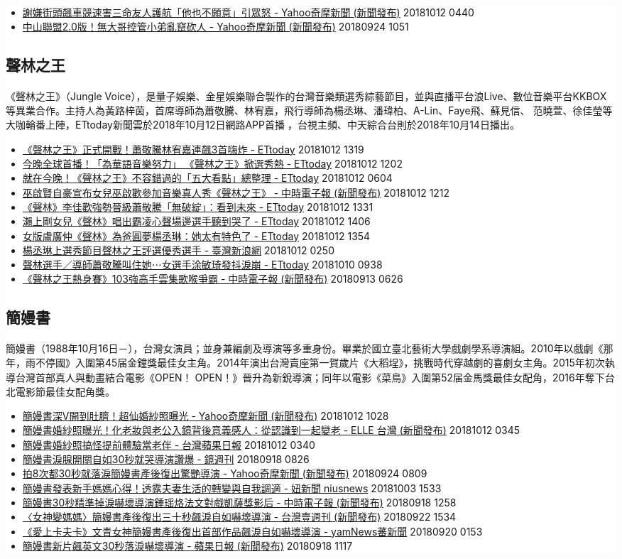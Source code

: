 - [謝嫌街頭飆車競速害三命友人護航「他也不願意」引眾怒 - Yahoo奇摩新聞 (新聞發布)](https://tw.news.yahoo.com/%E8%AC%9D%E5%AB%8C%E8%A1%97%E9%A0%AD%E9%A3%86%E8%BB%8A%E7%AB%B6%E9%80%9F%E5%AE%B3%E4%B8%89%E5%91%BD-%E5%8F%8B%E4%BA%BA%E8%AD%B7%E8%88%AA-%E4%BB%96%E4%B9%9F%E4%B8%8D%E9%A1%98%E6%84%8F-%E5%BC%95%E7%9C%BE%E6%80%92-042640256.html "謝嫌街頭飆車競速害三命友人護航「他也不願意」引眾怒 - Yahoo奇摩新聞 (新聞發布)") 20181012 0440
- [中山聯盟2.0版！無大哥控管小弟亂竄砍人 - Yahoo奇摩新聞 (新聞發布)](https://tw.news.yahoo.com/%E4%B8%AD%E5%B1%B1%E8%81%AF%E7%9B%9F2-0%E7%89%88-%E7%84%A1%E5%A4%A7%E5%93%A5%E6%8E%A7%E7%AE%A1-%E5%B0%8F%E5%BC%9F%E4%BA%82%E7%AB%84%E7%A0%8D%E4%BA%BA-103853345.html "中山聯盟2.0版！無大哥控管小弟亂竄砍人 - Yahoo奇摩新聞 (新聞發布)") 20180924 1051

## 聲林之王

《聲林之王》（Jungle Voice），是量子娛樂、金星娛樂聯合製作的台灣音樂類選秀綜藝節目，並與直播平台浪Live、數位音樂平台KKBOX等異業合作。主持人為黃路梓茵，首席導師為蕭敬騰、林宥嘉，飛行導師為楊丞琳、潘瑋柏、A-Lin、Faye飛、蘇見信、 范曉萱、徐佳瑩等大咖輪番上陣，ETtoday新聞雲於2018年10月12日網路APP首播 ，台視主頻、中天綜合台則於2018年10月14日播出。
- [《聲林之王》正式開戰！蕭敬騰林宥嘉連飆3首嗨炸 - ETtoday](https://star.ettoday.net/news/1280180 "《聲林之王》正式開戰！蕭敬騰林宥嘉連飆3首嗨炸 - ETtoday") 20181012 1319
- [今晚全球首播！「為華語音樂努力」 《聲林之王》掀選秀熱 - ETtoday](https://www.ettoday.net/news/20181012/1279332.htm "今晚全球首播！「為華語音樂努力」 《聲林之王》掀選秀熱 - ETtoday") 20181012 1202
- [就在今晚！《聲林之王》不容錯過的「五大看點」總整理 - ETtoday](http://www.ettoday.net/news/20181012/1279297.htm "就在今晚！《聲林之王》不容錯過的「五大看點」總整理 - ETtoday") 20181012 0604
- [巫啟賢自豪宣布女兒巫啟歡參加音樂真人秀《聲林之王》 - 中時電子報 (新聞發布)](https://www.chinatimes.com/realtimenews/20181012004265-260404 "巫啟賢自豪宣布女兒巫啟歡參加音樂真人秀《聲林之王》 - 中時電子報 (新聞發布)") 20181012 1212
- [《聲林》李佳歡強勢晉級蕭敬騰「無破綻」：看到未來 - ETtoday](https://www.ettoday.net/news/20181012/1280182.htm "《聲林》李佳歡強勢晉級蕭敬騰「無破綻」：看到未來 - ETtoday") 20181012 1331
- [瀨上剛女兒《聲林》唱出霸凌心聲場邊選手聽到哭了 - ETtoday](https://star.ettoday.net/news/1280190 "瀨上剛女兒《聲林》唱出霸凌心聲場邊選手聽到哭了 - ETtoday") 20181012 1406
- [女版盧廣仲《聲林》為爸圓夢楊丞琳：她太有特色了 - ETtoday](https://star.ettoday.net/news/1280183 "女版盧廣仲《聲林》為爸圓夢楊丞琳：她太有特色了 - ETtoday") 20181012 1354
- [楊丞琳上選秀節目聲林之王評選優秀選手 - 臺灣新浪網](https://news.sina.com.tw/article/20181012/28450316.html "楊丞琳上選秀節目聲林之王評選優秀選手 - 臺灣新浪網") 20181012 0250
- [聲林選手／導師蕭敬騰叫住她⋯女選手涂敏琦發抖淚崩 - ETtoday](https://star.ettoday.net/news/1278313 "聲林選手／導師蕭敬騰叫住她⋯女選手涂敏琦發抖淚崩 - ETtoday") 20181010 0938
- [《聲林之王熱身賽》103強高手雲集歌喉爭霸 - 中時電子報 (新聞發布)](https://www.chinatimes.com/realtimenews/20180913002734-260404 "《聲林之王熱身賽》103強高手雲集歌喉爭霸 - 中時電子報 (新聞發布)") 20180913 0626

## 簡嫚書

簡嫚書（1988年10月16日－），台灣女演員；並身兼編劇及導演等多重身份。畢業於國立臺北藝術大學戲劇學系導演組。2010年以戲劇《那年，雨不停國》入圍第45届金鐘獎最佳女主角。2014年演出台灣賣座第一賀歲片《大稻埕》，挑戰時代穿越劇的喜劇女主角。2015年初次執導台灣首部真人與動畫結合電影《OPEN！ OPEN！》晉升為新銳導演；同年以電影《菜鳥》入圍第52届金馬獎最佳女配角，2016年奪下台北電影節最佳女配角獎。
- [簡嫚書深V開到肚臍！超仙婚紗照曝光 - Yahoo奇摩新聞 (新聞發布)](https://tw.news.yahoo.com/%E7%B0%A1%E5%AB%9A%E6%9B%B8%E6%B7%B1v%E9%96%8B%E5%88%B0%E8%82%9A%E8%87%8D-%E8%B6%85%E4%BB%99%E5%A9%9A%E7%B4%97%E7%85%A7%E6%9B%9D%E5%85%89-101006137.html "簡嫚書深V開到肚臍！超仙婚紗照曝光 - Yahoo奇摩新聞 (新聞發布)") 20181012 1028
- [簡嫚書婚紗照曝光！化老妝與老公入鏡背後意義感人：從認識到一起變老 - ELLE 台灣 (新聞發布)](https://www.elle.com/tw/entertainment/gossip/g23728828/jian-man-shu-wedding-photo/ "簡嫚書婚紗照曝光！化老妝與老公入鏡背後意義感人：從認識到一起變老 - ELLE 台灣 (新聞發布)") 20181012 0345
- [簡嫚書婚紗照搞怪提前體驗當老伴 - 台灣蘋果日報](https://tw.appledaily.com/new/realtime/20181012/1446238 "簡嫚書婚紗照搞怪提前體驗當老伴 - 台灣蘋果日報") 20181012 0340
- [簡嫚書淚腺開關自如30秒就哭導演讚爆 - 鏡週刊](https://www.mirrormedia.mg/story/20180918ent017/ "簡嫚書淚腺開關自如30秒就哭導演讚爆 - 鏡週刊") 20180918 0826
- [拍8次都30秒就落淚簡嫚書產後復出驚艷導演 - Yahoo奇摩新聞 (新聞發布)](https://tw.news.yahoo.com/%E6%8B%8D8%E6%AC%A1%E9%83%BD30%E7%A7%92%E5%B0%B1%E8%90%BD%E6%B7%9A-%E7%B0%A1%E5%AB%9A%E6%9B%B8%E7%94%A2%E5%BE%8C%E5%BE%A9%E5%87%BA%E9%A9%9A%E8%89%B7%E5%B0%8E%E6%BC%94-075714156.html "拍8次都30秒就落淚簡嫚書產後復出驚艷導演 - Yahoo奇摩新聞 (新聞發布)") 20180924 0809
- [簡嫚書發表新手媽媽心得！透露夫妻生活的轉變與自我調適 - 妞新聞 niusnews](https://www.niusnews.com/=P0k01gg0 "簡嫚書發表新手媽媽心得！透露夫妻生活的轉變與自我調適 - 妞新聞 niusnews") 20181003 1533
- [簡嫚書30秒精準掉淚嚇壞導演鍾瑶烙法文對戲凱薩獎影后 - 中時電子報 (新聞發布)](https://www.chinatimes.com/realtimenews/20180918004202-260404 "簡嫚書30秒精準掉淚嚇壞導演鍾瑶烙法文對戲凱薩獎影后 - 中時電子報 (新聞發布)") 20180918 1258
- [〈女神變媽媽〉簡嫚書產後復出三十秒飆淚自如嚇壞導演 - 台灣壹週刊 (新聞發布)](https://www.nextmag.com.tw/realtimenews/news/447416 "〈女神變媽媽〉簡嫚書產後復出三十秒飆淚自如嚇壞導演 - 台灣壹週刊 (新聞發布)") 20180922 1534
- [《愛上卡夫卡》文青女神簡嫚書產後復出首部作品飆淚自如嚇壞導演 - yamNews蕃新聞](https://n.yam.com/Article/20180920931447 "《愛上卡夫卡》文青女神簡嫚書產後復出首部作品飆淚自如嚇壞導演 - yamNews蕃新聞") 20180920 0153
- [簡嫚書新片飆英文30秒落淚嚇壞導演 - 蘋果日報 (新聞發布)](https://tw.appledaily.com/new/realtime/20180918/1432211/ "簡嫚書新片飆英文30秒落淚嚇壞導演 - 蘋果日報 (新聞發布)") 20180918 1117
